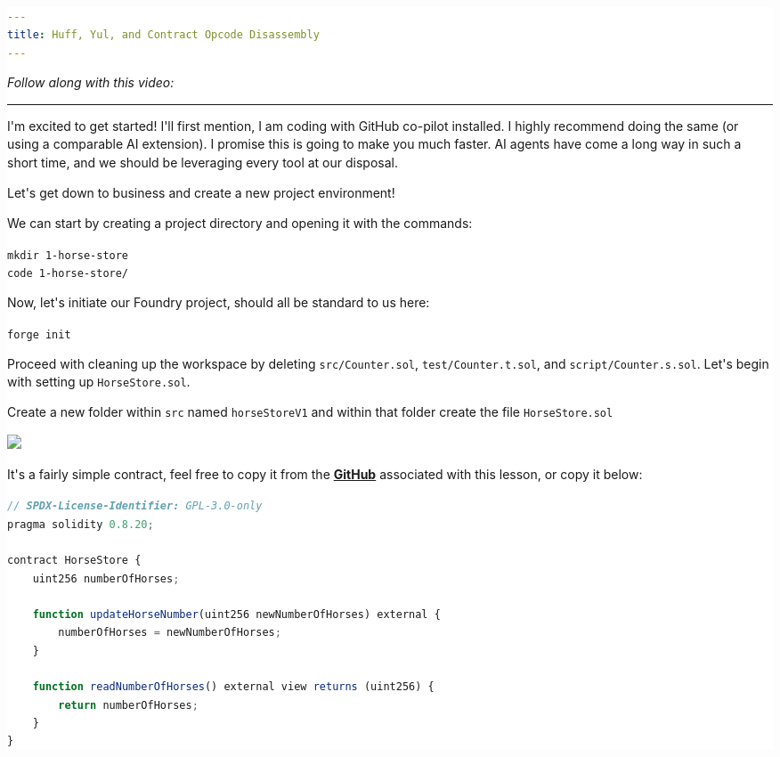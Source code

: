 ```yaml
---
title: Huff, Yul, and Contract Opcode Disassembly
---
```


_Follow along with this video:_

---

I'm excited to get started! I'll first mention, I am coding with GitHub co-pilot installed. I highly recommend doing the same (or using a comparable AI extension). I promise this is going to make you much faster. AI agents have come a long way in such a short time, and we should be leveraging every tool at our disposal.

Let's get down to business and create a new project environment!

We can start by creating a project directory and opening it with the commands:

```
mkdir 1-horse-store
code 1-horse-store/
```

Now, let's initiate our Foundry project, should all be standard to us here:

```
forge init
```

Proceed with cleaning up the workspace by deleting `src/Counter.sol`, `test/Counter.t.sol`, and `script/Counter.s.sol`. Let's begin with setting up `HorseStore.sol`.

Create a new folder within `src` named `horseStoreV1` and within that folder create the file `HorseStore.sol`

<img src="/static/formal-verification-1/1-huff-yul-opcodes/huff-yul-opcodes-1.png" width="100%" height="auto">

It's a fairly simple contract, feel free to copy it from the [**GitHub**](https://github.com/Cyfrin/1-horse-store-s23/blob/main/src/horseStoreV1/HorseStore.sol) associated with this lesson, or copy it below:

```js
// SPDX-License-Identifier: GPL-3.0-only
pragma solidity 0.8.20;

contract HorseStore {
    uint256 numberOfHorses;

    function updateHorseNumber(uint256 newNumberOfHorses) external {
        numberOfHorses = newNumberOfHorses;
    }

    function readNumberOfHorses() external view returns (uint256) {
        return numberOfHorses;
    }
}
```
